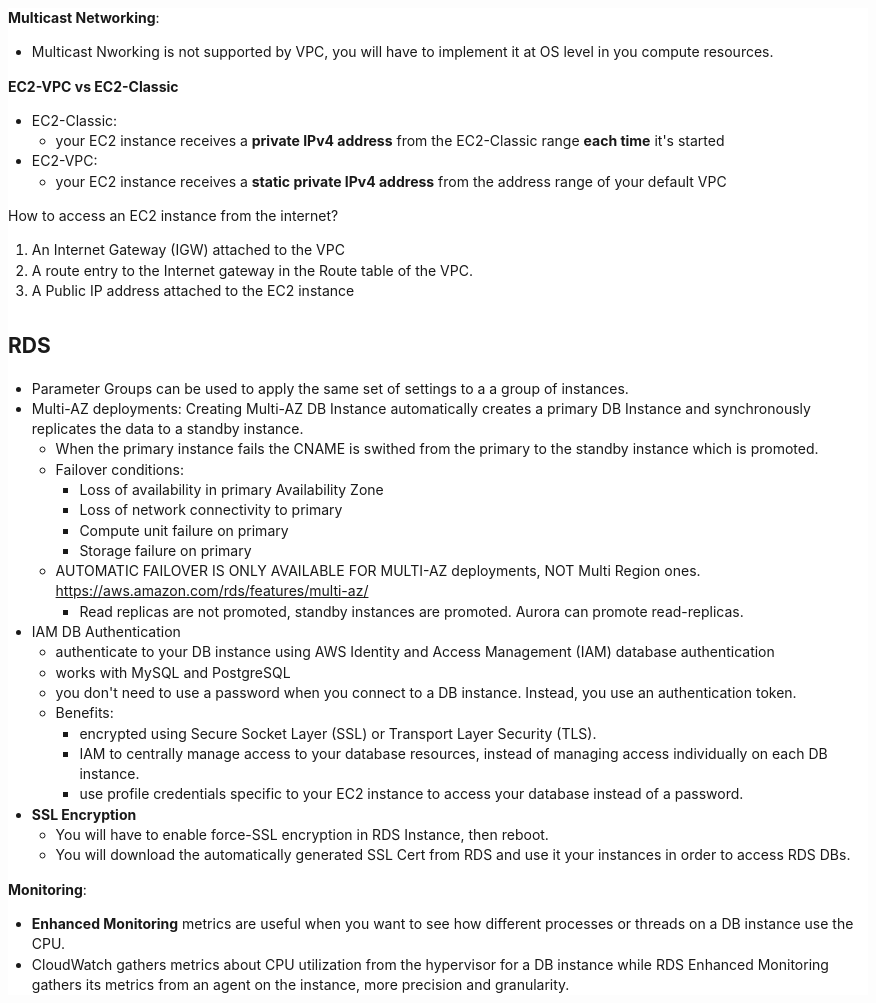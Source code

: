 **Multicast Networking**:

* Multicast Nworking is not supported by VPC, you will have to implement it at OS level in you compute resources.

**EC2-VPC vs EC2-Classic**

* EC2-Classic:
  * your EC2 instance receives a **private IPv4 address** from the EC2-Classic range **each time** it's started
* EC2-VPC:
  * your EC2 instance receives a **static private IPv4 address** from the address range of your default VPC

How to access an EC2 instance from the internet?

1. An Internet Gateway (IGW) attached to the VPC
2. A route entry to the Internet gateway in the Route table of the VPC.
3. A Public IP address attached to the EC2 instance

## RDS

* Parameter Groups can be used to apply the same set of settings to a a group of instances.
* Multi-AZ deployments: Creating Multi-AZ DB Instance automatically creates a primary DB Instance and synchronously replicates the data to a standby instance.
  * When the primary instance fails the CNAME is swithed from the primary to the standby instance which is promoted.
  * Failover conditions:
    * Loss of availability in primary Availability Zone
    * Loss of network connectivity to primary
    * Compute unit failure on primary
    * Storage failure on primary
  * AUTOMATIC FAILOVER IS ONLY AVAILABLE FOR MULTI-AZ deployments, NOT Multi Region ones. https://aws.amazon.com/rds/features/multi-az/
    * Read replicas are not promoted, standby instances are promoted. Aurora can promote read-replicas.
* IAM DB Authentication
  * authenticate to your DB instance using AWS Identity and Access Management (IAM) database authentication
  * works with MySQL and PostgreSQL
  * you don't need to use a password when you connect to a DB instance. Instead, you use an authentication token.
  * Benefits:
    * encrypted using Secure Socket Layer (SSL) or Transport Layer Security (TLS).
    * IAM to centrally manage access to your database resources, instead of managing access individually on each DB instance.
    * use profile credentials specific to your EC2 instance to access your database instead of a password.
* **SSL Encryption**
  * You will have to enable force-SSL encryption in RDS Instance, then reboot.
  * You will download the automatically generated SSL Cert from RDS and use it your instances in order to access RDS DBs.

**Monitoring**:
* **Enhanced Monitoring** metrics are useful when you want to see how different processes or threads on a DB instance use the CPU.
* CloudWatch gathers metrics about CPU utilization from the hypervisor for a DB instance while RDS Enhanced Monitoring gathers its metrics from an agent on the instance, more precision and granularity.
